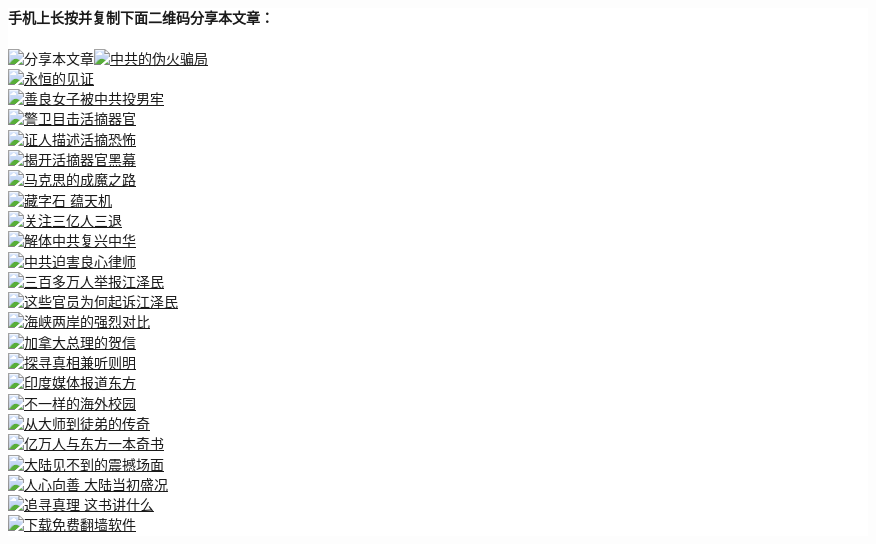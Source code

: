 <strong>手机上长按并复制下面二维码分享本文章：</strong><br><br><img src="https://chart.apis.google.com/chart?cht=qr&chs=240x240&choe=UTF-8&chld=M|2&chl=https://github.com/vyguhl331/djy/blob/master/gb/5/9/29/n1069198.md%231" title="分享本文章"></td><td VALIGN=TOP><a href="https://github.com/vyguhl331/djy/blob/master/gb/16/1/21/n4622075.md?dfh#1" target="_blank"><img src="https://raw.githubusercontent.com/vyguhl331/djy/master/gb/300/wei-f1.jpg" title="中共的伪火骗局"  alt="中共的伪火骗局"></a><br><a href="https://github.com/vyguhl331/www/blob/master/README.md?dfh#9" target="_blank"><img src="https://raw.githubusercontent.com/vyguhl331/djy/master/gb/300/yong-h.jpg" title="永恒的见证"  alt="永恒的见证"></a><br><a href="https://github.com/vyguhl331/djy/blob/master/gb/13/9/29/n3974789.md?dfh#1" target="_blank"><img src="https://raw.githubusercontent.com/vyguhl331/djy/master/gb/300/shang-lnz.jpg" title="善良女子被中共投男牢"  alt="善良女子被中共投男牢"></a><br><a href="https://github.com/vyguhl331/djy/blob/master/gb/16/3/16/n4663449.md?dfh#1" target="_blank"><img src="https://raw.githubusercontent.com/vyguhl331/djy/master/gb/300/huo-z3.jpg" title="警卫目击活摘器官"  alt="警卫目击活摘器官"></a><br><a href="https://github.com/vyguhl331/djy/blob/master/gb/16/8/7/n8177641.md?dfh#1" target="_blank"><img src="https://raw.githubusercontent.com/vyguhl331/djy/master/gb/300/huo-z4.jpg" title="证人描述活摘恐怖"  alt="证人描述活摘恐怖"></a><br><a href="https://github.com/vyguhl331/djy/blob/master/gb/10/4/19/n2881569.md?dfh#1" target="_blank"><img src="https://raw.githubusercontent.com/vyguhl331/djy/master/gb/300/huo-z1.jpg" title="揭开活摘器官黑幕"  alt="揭开活摘器官黑幕"></a><br><a href="https://github.com/vyguhl331/djy/blob/master/gb/10/11/7/n3077476.md?dfh#1" target="_blank"><img src="https://raw.githubusercontent.com/vyguhl331/djy/master/gb/300/ma-ks.jpg" title="马克思的成魔之路"  alt="马克思的成魔之路"></a><br><a href="https://github.com/vyguhl331/djy/blob/master/gb/14/6/9/n4173977.md?dfh#1" target="_blank"><img src="https://raw.githubusercontent.com/vyguhl331/djy/master/gb/300/chang-zs.jpg" title="藏字石 蕴天机"  alt="藏字石 蕴天机"></a><br><a href="https://github.com/vyguhl331/djy/blob/master/gb/18/5/10/n10381511.md?dfh#1" target="_blank"><img src="https://raw.githubusercontent.com/vyguhl331/djy/master/gb/300/st1.jpg" title="关注三亿人三退"  alt="关注三亿人三退"></a><br><a href="https://github.com/vyguhl331/djy/blob/master/gb/18/3/21/n10237682.md?dfh#1" target="_blank"><img src="https://raw.githubusercontent.com/vyguhl331/djy/master/gb/300/jie-t.jpg" title="解体中共复兴中华"  alt="解体中共复兴中华"></a><br><a href="https://github.com/vyguhl331/djy/blob/master/gb/9/2/9/n2422991.md?dfh#1" target="_blank"><img src="https://raw.githubusercontent.com/vyguhl331/djy/master/gb/300/gao-zs.jpg" title="中共迫害良心律师"  alt="中共迫害良心律师"></a><br><a href="https://github.com/vyguhl331/djy/blob/master/gb/18/12/9/n10900044.md?dfh#1" target="_blank"><img src="https://raw.githubusercontent.com/vyguhl331/djy/master/gb/300/sj1.jpg" title="三百多万人举报江泽民"  alt="三百多万人举报江泽民"></a><br><a href="https://github.com/vyguhl331/djy/blob/master/gb/18/8/28/n10672014.md?dfh#1" target="_blank"><img src="https://raw.githubusercontent.com/vyguhl331/djy/master/gb/300/sj2.jpg" title="这些官员为何起诉江泽民"  alt="这些官员为何起诉江泽民"></a><br><a href="https://github.com/vyguhl331/djy/blob/master/gb/8/12/18/n2367165.md?dfh#1" target="_blank"><img src="https://raw.githubusercontent.com/vyguhl331/djy/master/gb/300/liangan.jpg" title="海峡两岸的强烈对比"  alt="海峡两岸的强烈对比"></a><br><a href="https://github.com/vyguhl331/djy/blob/master/gb/15/12/10/n4593139.md?dfh#1" target="_blank"><img src="https://raw.githubusercontent.com/vyguhl331/djy/master/gb/300/jia-ndzl.jpg" title="加拿大总理的贺信"  alt="加拿大总理的贺信"></a><br><a href="https://github.com/vyguhl331/djy/blob/master/gb/11/6/17/n3289382.md?dfh#1" target="_blank"><img src="https://raw.githubusercontent.com/vyguhl331/djy/master/gb/300/xiao-wd.jpg" title="探寻真相兼听则明"  alt="探寻真相兼听则明"></a><br><a href="https://github.com/vyguhl331/djy/blob/master/gb/18/10/27/n10812623.md?dfh#1" target="_blank"><img src="https://raw.githubusercontent.com/vyguhl331/djy/master/gb/300/yindu.jpg" title="印度媒体报道东方"  alt="印度媒体报道东方"></a><br><a href="https://github.com/vyguhl331/djy/blob/master/gb/18/6/9/n10469652.md?dfh#1" target="_blank"><img src="https://raw.githubusercontent.com/vyguhl331/djy/master/gb/300/xie-j.jpg" title="不一样的海外校园"  alt="不一样的海外校园"></a><br><a href="https://github.com/vyguhl331/djy/blob/master/gb/7/4/5/n1669415.md?dfh#1" target="_blank"><img src="https://raw.githubusercontent.com/vyguhl331/djy/master/gb/300/li-up.jpg" title="从大师到徒弟的传奇"  alt="从大师到徒弟的传奇"></a><br><a href="https://github.com/vyguhl331/djy/blob/master/gb/17/5/26/n9191512.md?dfh#1" target="_blank"><img src="https://raw.githubusercontent.com/vyguhl331/djy/master/gb/300/zfl2.jpg" title="亿万人与东方一本奇书"  alt="亿万人与东方一本奇书"></a><br><a href="https://github.com/vyguhl331/djy/blob/master/gb/13/11/27/n4020290.md?dfh#1" target="_blank"><img src="https://raw.githubusercontent.com/vyguhl331/djy/master/gb/300/zhen-h.jpg" title="大陆见不到的震撼场面"  alt="大陆见不到的震撼场面"></a><br><a href="https://github.com/vyguhl331/djy/blob/master/gb/15/7/17/n4482910.md?dfh#1" target="_blank"><img src="https://raw.githubusercontent.com/vyguhl331/djy/master/gb/300/dalu-sk.jpg" title="人心向善 大陆当初盛况"  alt="人心向善 大陆当初盛况"></a><br><a href="https://github.com/vyguhl331/djy/blob/master/gb/19/1/5/n10955468.md?dfh#1" target="_blank"><img src="https://raw.githubusercontent.com/vyguhl331/djy/master/gb/300/zfl1.jpg" title="追寻真理 这书讲什么"  alt="追寻真理 这书讲什么"></a><br><a href="https://github.com/vyguhl331/www/blob/master/README.md?dfh#1" target="_blank"><img src="https://raw.githubusercontent.com/vyguhl331/djy/master/gb/300/fq1.jpg" title="下载免费翻墙软件"  alt="下载免费翻墙软件"></a><br></td></tr></table>
